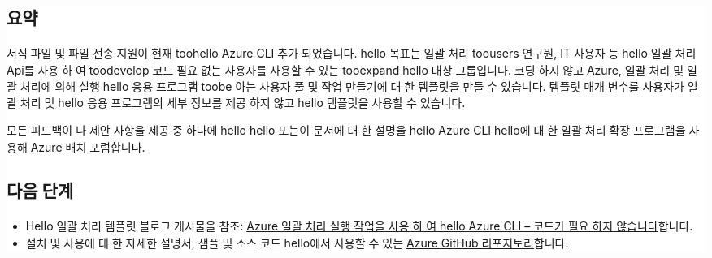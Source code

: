 ## <a name="summary"></a>요약

서식 파일 및 파일 전송 지원이 현재 toohello Azure CLI 추가 되었습니다. hello 목표는 일괄 처리 toousers 연구원, IT 사용자 등 hello 일괄 처리 Api를 사용 하 여 toodevelop 코드 필요 없는 사용자를 사용할 수 있는 tooexpand hello 대상 그룹입니다. 코딩 하지 않고 Azure, 일괄 처리 및 일괄 처리에 의해 실행 hello 응용 프로그램 toobe 아는 사용자 풀 및 작업 만들기에 대 한 템플릿을 만들 수 있습니다. 템플릿 매개 변수를 사용자가 일괄 처리 및 hello 응용 프로그램의 세부 정보를 제공 하지 않고 hello 템플릿을 사용할 수 있습니다.

모든 피드백이 나 제안 사항을 제공 중 하나에 hello hello 또는이 문서에 대 한 설명을 hello Azure CLI hello에 대 한 일괄 처리 확장 프로그램을 사용해 [Azure 배치 포럼](https://social.msdn.microsoft.com/forums/azure/home?forum=azurebatch)합니다.

## <a name="next-steps"></a>다음 단계

- Hello 일괄 처리 템플릿 블로그 게시물을 참조: [Azure 일괄 처리 실행 작업을 사용 하 여 hello Azure CLI – 코드가 필요 하지 않습니다](https://azure.microsoft.com/en-us/blog/running-azure-batch-jobs-using-the-azure-cli-no-code-required/)합니다.
- 설치 및 사용에 대 한 자세한 설명서, 샘플 및 소스 코드 hello에서 사용할 수 있는 [Azure GitHub 리포지토리](https://github.com/Azure/azure-batch-cli-extensions)합니다.
